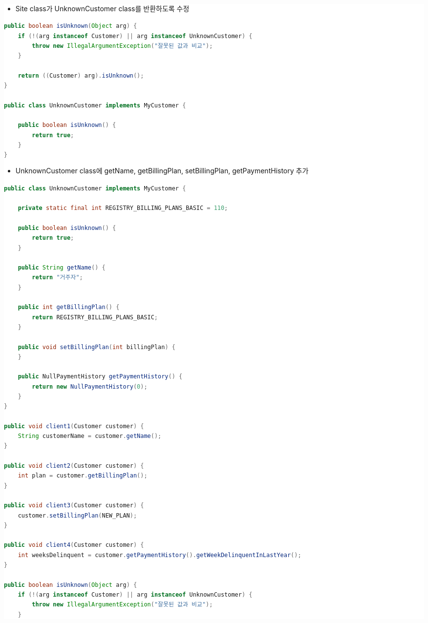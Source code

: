 
- Site class가 UnknownCustomer class를 반환하도록 수정
```java
public boolean isUnknown(Object arg) {  
    if (!(arg instanceof Customer) || arg instanceof UnknownCustomer) {  
        throw new IllegalArgumentException("잘못된 값과 비교");  
    }  
  
    return ((Customer) arg).isUnknown();  
}

public class UnknownCustomer implements MyCustomer {  
  
    public boolean isUnknown() {  
        return true;  
    }  
}
```

- UnknownCustomer class에 getName, getBillingPlan, setBillingPlan, getPaymentHistory 추가
```java
public class UnknownCustomer implements MyCustomer {  
  
    private static final int REGISTRY_BILLING_PLANS_BASIC = 110;  
  
    public boolean isUnknown() {  
        return true;  
    }  
  
    public String getName() {  
        return "거주자";  
    }  
  
    public int getBillingPlan() {  
        return REGISTRY_BILLING_PLANS_BASIC;  
    }  
  
    public void setBillingPlan(int billingPlan) {  
    }  
  
    public NullPaymentHistory getPaymentHistory() {  
        return new NullPaymentHistory(0);  
    }  
}

public void client1(Customer customer) {  
    String customerName = customer.getName();  
}  
  
public void client2(Customer customer) {  
    int plan = customer.getBillingPlan();  
}  
  
public void client3(Customer customer) {  
    customer.setBillingPlan(NEW_PLAN);  
}  
  
public void client4(Customer customer) {  
    int weeksDelinquent = customer.getPaymentHistory().getWeekDelinquentInLastYear();  
}  
  
public boolean isUnknown(Object arg) {  
    if (!(arg instanceof Customer) || arg instanceof UnknownCustomer) {  
        throw new IllegalArgumentException("잘못된 값과 비교");  
    }  
```